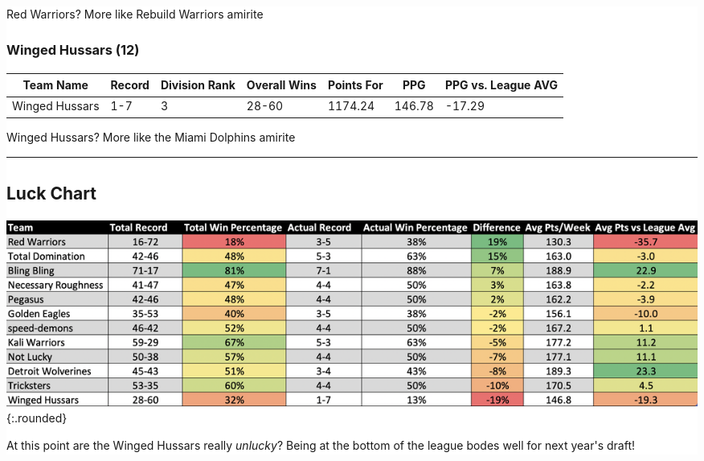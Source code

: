 Red Warriors? More like Rebuild Warriors amirite

### Winged Hussars (12)

| Team Name      | Record | Division Rank | Overall Wins | Points For | PPG    | PPG vs. League AVG |
| -------------- | ------ | ------------- | ------------ | ---------- | ------ | ------------------ |
| Winged Hussars | 1-7    | 3             | 28-60        | 1174.24    | 146.78 | -17.29             |

Winged Hussars? More like the Miami Dolphins amirite

---

## Luck Chart

![](/post-assets/2019/2019-11-02/luck.png){:.rounded}

At this point are the Winged Hussars really _unlucky_? Being at the bottom of the league bodes well for next year's draft!
